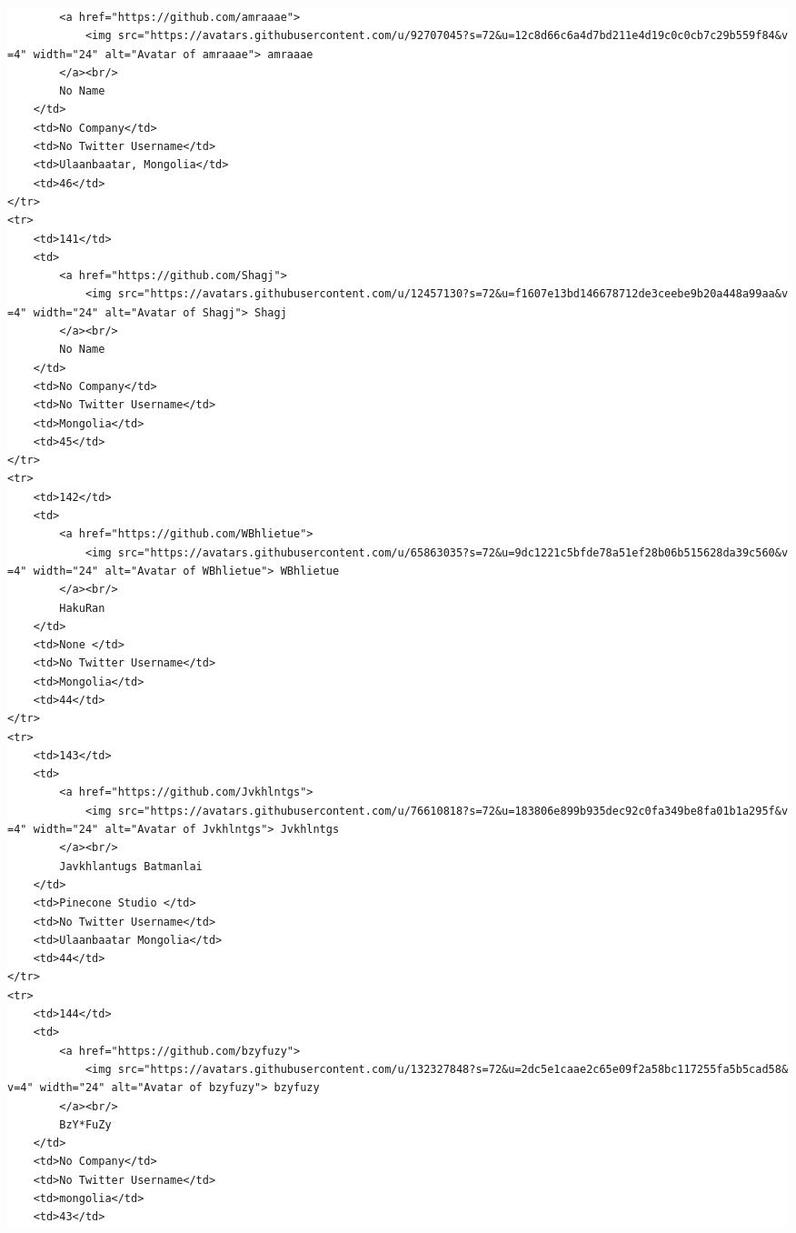 			<a href="https://github.com/amraaae">
				<img src="https://avatars.githubusercontent.com/u/92707045?s=72&u=12c8d66c6a4d7bd211e4d19c0c0cb7c29b559f84&v=4" width="24" alt="Avatar of amraaae"> amraaae
			</a><br/>
			No Name
		</td>
		<td>No Company</td>
		<td>No Twitter Username</td>
		<td>Ulaanbaatar, Mongolia</td>
		<td>46</td>
	</tr>
	<tr>
		<td>141</td>
		<td>
			<a href="https://github.com/Shagj">
				<img src="https://avatars.githubusercontent.com/u/12457130?s=72&u=f1607e13bd146678712de3ceebe9b20a448a99aa&v=4" width="24" alt="Avatar of Shagj"> Shagj
			</a><br/>
			No Name
		</td>
		<td>No Company</td>
		<td>No Twitter Username</td>
		<td>Mongolia</td>
		<td>45</td>
	</tr>
	<tr>
		<td>142</td>
		<td>
			<a href="https://github.com/WBhlietue">
				<img src="https://avatars.githubusercontent.com/u/65863035?s=72&u=9dc1221c5bfde78a51ef28b06b515628da39c560&v=4" width="24" alt="Avatar of WBhlietue"> WBhlietue
			</a><br/>
			HakuRan
		</td>
		<td>None </td>
		<td>No Twitter Username</td>
		<td>Mongolia</td>
		<td>44</td>
	</tr>
	<tr>
		<td>143</td>
		<td>
			<a href="https://github.com/Jvkhlntgs">
				<img src="https://avatars.githubusercontent.com/u/76610818?s=72&u=183806e899b935dec92c0fa349be8fa01b1a295f&v=4" width="24" alt="Avatar of Jvkhlntgs"> Jvkhlntgs
			</a><br/>
			Javkhlantugs Batmanlai
		</td>
		<td>Pinecone Studio </td>
		<td>No Twitter Username</td>
		<td>Ulaanbaatar Mongolia</td>
		<td>44</td>
	</tr>
	<tr>
		<td>144</td>
		<td>
			<a href="https://github.com/bzyfuzy">
				<img src="https://avatars.githubusercontent.com/u/132327848?s=72&u=2dc5e1caae2c65e09f2a58bc117255fa5b5cad58&v=4" width="24" alt="Avatar of bzyfuzy"> bzyfuzy
			</a><br/>
			BzY*FuZy
		</td>
		<td>No Company</td>
		<td>No Twitter Username</td>
		<td>mongolia</td>
		<td>43</td>